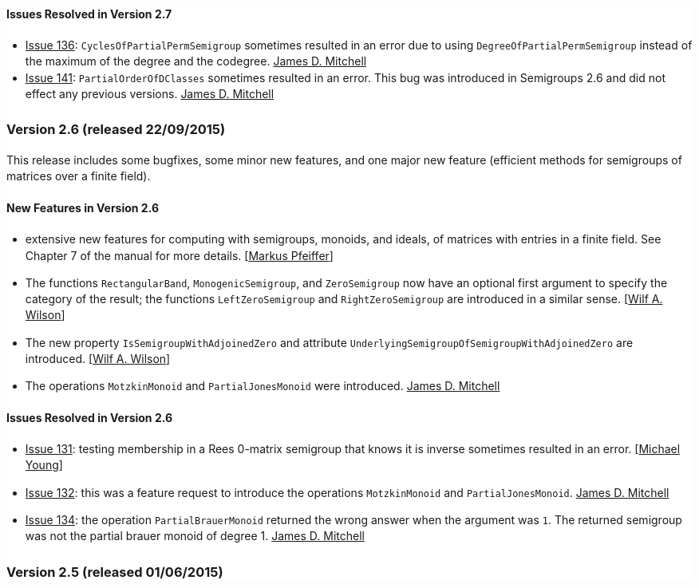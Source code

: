 #### Issues Resolved in Version 2.7

* [Issue 136](https://bitbucket.org/james-d-mitchell/semigroups/issue/136):
  `CyclesOfPartialPermSemigroup` sometimes resulted in an error due to using
  `DegreeOfPartialPermSemigroup` instead of the maximum of the degree and the
  codegree.
    [James D. Mitchell][]
* [Issue 141](https://bitbucket.org/james-d-mitchell/semigroups/issue/141):
  `PartialOrderOfDClasses` sometimes resulted in an error. This bug was
  introduced in Semigroups 2.6 and did not effect any previous versions.
    [James D. Mitchell][]

### Version 2.6 (released 22/09/2015)

This release includes some bugfixes, some minor new features, and one major new
feature (efficient methods for semigroups of matrices over a finite field).

#### New Features in Version 2.6

* extensive new features for computing with semigroups, monoids, and ideals, of
  matrices with entries in a finite field.  See Chapter 7 of the manual for more
  details.
    [[Markus Pfeiffer][]]

* The functions `RectangularBand`, `MonogenicSemigroup`, and `ZeroSemigroup` now
  have an optional first argument to specify the category of the result; the
  functions `LeftZeroSemigroup` and `RightZeroSemigroup` are introduced in a
  similar sense.
    [[Wilf A. Wilson][]]

* The new property `IsSemigroupWithAdjoinedZero` and attribute
  `UnderlyingSemigroupOfSemigroupWithAdjoinedZero` are introduced.
    [[Wilf A. Wilson][]]

* The operations `MotzkinMonoid` and `PartialJonesMonoid` were introduced.
    [James D. Mitchell][]

#### Issues Resolved in Version 2.6

* [Issue 131](https://bitbucket.org/james-d-mitchell/semigroups/issue/131):
  testing membership in a Rees 0-matrix semigroup that knows it is inverse
  sometimes resulted in an error.
    [[Michael Young][]]

* [Issue 132](https://bitbucket.org/james-d-mitchell/semigroups/issue/132): this
  was a feature request to introduce the operations `MotzkinMonoid` and
  `PartialJonesMonoid`.
    [James D. Mitchell][]

* [Issue 134](https://bitbucket.org/james-d-mitchell/semigroups/issue/134): the
  operation `PartialBrauerMonoid` returned the wrong answer when the argument
  was `1`. The returned semigroup was not the partial brauer monoid of degree 1.
    [James D. Mitchell][]

### Version 2.5 (released 01/06/2015)


[D. V. Pasechnik]: http://users.ox.ac.uk/~coml0531
[James D. Mitchell]: https://jdbm.me
[Julius Jonusas]: http://julius.jonusas.work
[Markus Pfeiffer]: https://markusp.morphism.de
[Max Horn]: https://www.quendi.de/en/math
[Michael Young]: https://mct25.host.cs.st-andrews.ac.uk
[Nick Ham]: https://n-ham.github.io
[Wilf A. Wilson]: https://wilf.me
[Chris Jefferson]: https://heather.cafe
[Finn Smith]: https://flsmith.github.io
[Luke Elliott]: https://le27.github.io/Luke-Elliott/
[GAP]: https://www.gap-system.org
[Digraphs package]: https://gap-packages.github.io/Digraphs
[Digraphs]: https://gap-packages.github.io/Digraphs
[RCWA package]: https://gap-packages.github.io/rcwa
[Semigroups package]: https://gap-packages.github.io/Semigroups
[Semigroups]: https://gap-packages.github.io/Semigroups
[Smallsemi]: https://gap-packages.github.io/smallsemi
[io]: https://gap-packages.github.io/io
[libsemigroups]: https://libsemigroups.github.io/libsemigroups
[orb package]: https://gap-packages.github.io/orb
[orb]: https://gap-packages.github.io/orb
[Bitbucket issue tracker]: https://bitbucket.org/james-d-mitchell/semigroups/issues
[images package]: https://gap-packages.github.io/images
[HPCombi]: libsemigroups.github.io/HPCombi/